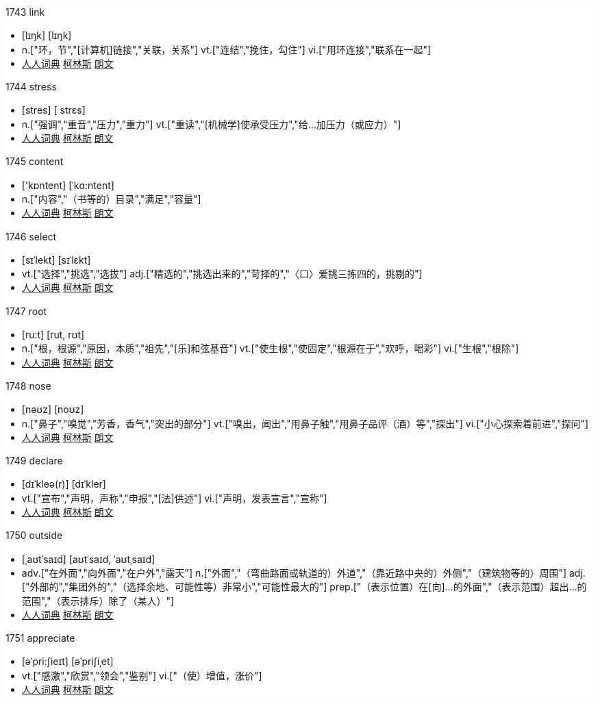 1743 link 
- [lɪŋk]  [lɪŋk] 
- n.["环，节","[计算机]链接","关联，关系"]  vt.["连结","挽住，勾住"]  vi.["用环连接","联系在一起"]   
- [人人词典](https://www.91dict.com/words?w=link) [柯林斯](https://www.collinsdictionary.com/zh/dictionary/english/link) [朗文](https://www.ldoceonline.com/dictionary/link) 

1744 stress 
- [stres]  [ strɛs] 
- n.["强调","重音","压力","重力"]  vt.["重读","[机械学]使承受压力","给…加压力（或应力）"]   
- [人人词典](https://www.91dict.com/words?w=stress) [柯林斯](https://www.collinsdictionary.com/zh/dictionary/english/stress) [朗文](https://www.ldoceonline.com/dictionary/stress) 

1745 content 
- ['kɒntent]  [ˈkɑ:ntent] 
- n.["内容","（书等的）目录","满足","容量"]   
- [人人词典](https://www.91dict.com/words?w=content) [柯林斯](https://www.collinsdictionary.com/zh/dictionary/english/content) [朗文](https://www.ldoceonline.com/dictionary/content) 

1746 select 
- [sɪˈlekt]  [sɪˈlɛkt] 
- vt.["选择","挑选","选拔"]  adj.["精选的","挑选出来的","苛择的","〈口〉爱挑三拣四的，挑剔的"]   
- [人人词典](https://www.91dict.com/words?w=select) [柯林斯](https://www.collinsdictionary.com/zh/dictionary/english/select) [朗文](https://www.ldoceonline.com/dictionary/select) 

1747 root 
- [ru:t]  [rut, rʊt] 
- n.["根，根源","原因，本质","祖先","[乐]和弦基音"]  vt.["使生根","使固定","根源在于","欢呼，喝彩"]  vi.["生根","根除"]   
- [人人词典](https://www.91dict.com/words?w=root) [柯林斯](https://www.collinsdictionary.com/zh/dictionary/english/root) [朗文](https://www.ldoceonline.com/dictionary/root) 

1748 nose 
- [nəʊz]  [noʊz] 
- n.["鼻子","嗅觉","芳香，香气","突出的部分"]  vt.["嗅出，闻出","用鼻子触","用鼻子品评（酒）等","探出"]  vi.["小心探索着前进","探问"]   
- [人人词典](https://www.91dict.com/words?w=nose) [柯林斯](https://www.collinsdictionary.com/zh/dictionary/english/nose) [朗文](https://www.ldoceonline.com/dictionary/nose) 

1749 declare 
- [dɪˈkleə(r)]  [dɪˈkler] 
- vt.["宣布","声明，声称","申报","[法]供述"]  vi.["声明，发表宣言","宣称"]   
- [人人词典](https://www.91dict.com/words?w=declare) [柯林斯](https://www.collinsdictionary.com/zh/dictionary/english/declare) [朗文](https://www.ldoceonline.com/dictionary/declare) 

1750 outside 
- [ˌaʊtˈsaɪd]  [aʊtˈsaɪd, ˈaʊtˌsaɪd] 
- adv.["在外面","向外面","在户外","露天"]  n.["外面","（弯曲路面或轨道的）外道","（靠近路中央的）外侧","（建筑物等的）周围"]  adj.["外部的","集团外的","（选择余地、可能性等）非常小","可能性最大的"]  prep.["（表示位置）在[向]…的外面","（表示范围）超出…的范围","（表示排斥）除了（某人）"]   
- [人人词典](https://www.91dict.com/words?w=outside) [柯林斯](https://www.collinsdictionary.com/zh/dictionary/english/outside) [朗文](https://www.ldoceonline.com/dictionary/outside) 

1751 appreciate 
- [əˈpri:ʃieɪt]  [əˈpriʃiˌet] 
- vt.["感激","欣赏","领会","鉴别"]  vi.["（使）增值，涨价"]   
- [人人词典](https://www.91dict.com/words?w=appreciate) [柯林斯](https://www.collinsdictionary.com/zh/dictionary/english/appreciate) [朗文](https://www.ldoceonline.com/dictionary/appreciate) 
